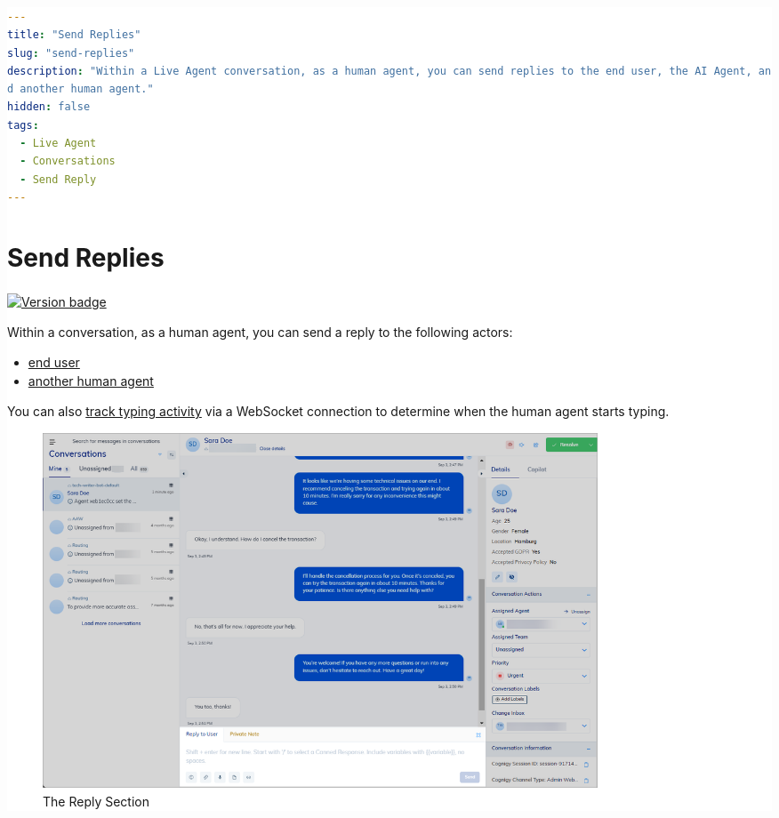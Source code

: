 ```yaml
---
title: "Send Replies"
slug: "send-replies"
description: "Within a Live Agent conversation, as a human agent, you can send replies to the end user, the AI Agent, and another human agent."
hidden: false
tags:
  - Live Agent
  - Conversations
  - Send Reply
---
```


# Send Replies

<a href="Updated"><img src="https://img.shields.io/badge/Updated_in-v4.87-blue" alt="Version badge" /></a>

Within a conversation, as a human agent, you can send a reply to the following actors:

- [end user](#send-a-reply-to-a-user)
- [another human agent](#send-a-reply-to-another-human-agent) 

You can also [track typing activity](#track-human-agent-typing-events) via a WebSocket connection to determine when the human agent starts typing.

<figure>
<img class="image-center" src="../../../static/img/_assets/live-agent/conversation/reply-section.png" width="80%" alt="Live Agent Conversations Reply" />
  <figcaption>The Reply Section</figcaption>
</figure>
